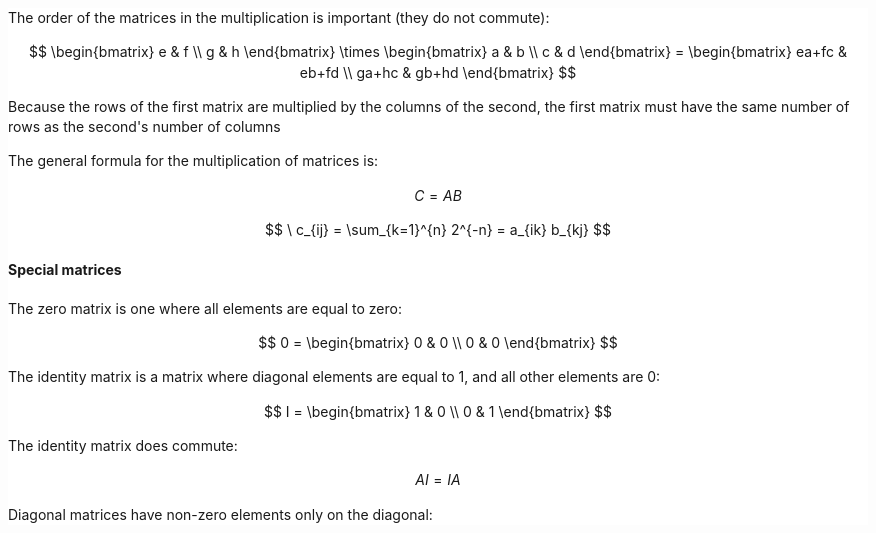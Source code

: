 The order of the matrices in the multiplication is important (they do not commute):

$$
  \begin{bmatrix}
    e & f \\
    g & h
  \end{bmatrix} \times \begin{bmatrix}
    a & b \\
    c & d
  \end{bmatrix} = \begin{bmatrix}
    ea+fc & eb+fd \\
    ga+hc & gb+hd
  \end{bmatrix}
$$

Because the rows of the first matrix are multiplied by the columns of the second, the first matrix must have the same number of rows as the second's number of columns

The general formula for the multiplication of matrices is:

$$
C = A B
$$

$$
\ c_{ij} = \sum_{k=1}^{n} 2^{-n} = a_{ik} b_{kj}
$$

#### Special matrices

The zero matrix is one where all elements are equal to zero:

$$
  0 = \begin{bmatrix}
    0 & 0 \\
    0 & 0
  \end{bmatrix}
$$

The identity matrix is a matrix where diagonal elements are equal to 1, and all other elements are 0:

$$
  I = \begin{bmatrix}
    1 & 0 \\
    0 & 1
  \end{bmatrix}
$$

The identity matrix does commute:

$$
AI = IA
$$

Diagonal matrices have non-zero elements only on the diagonal:
